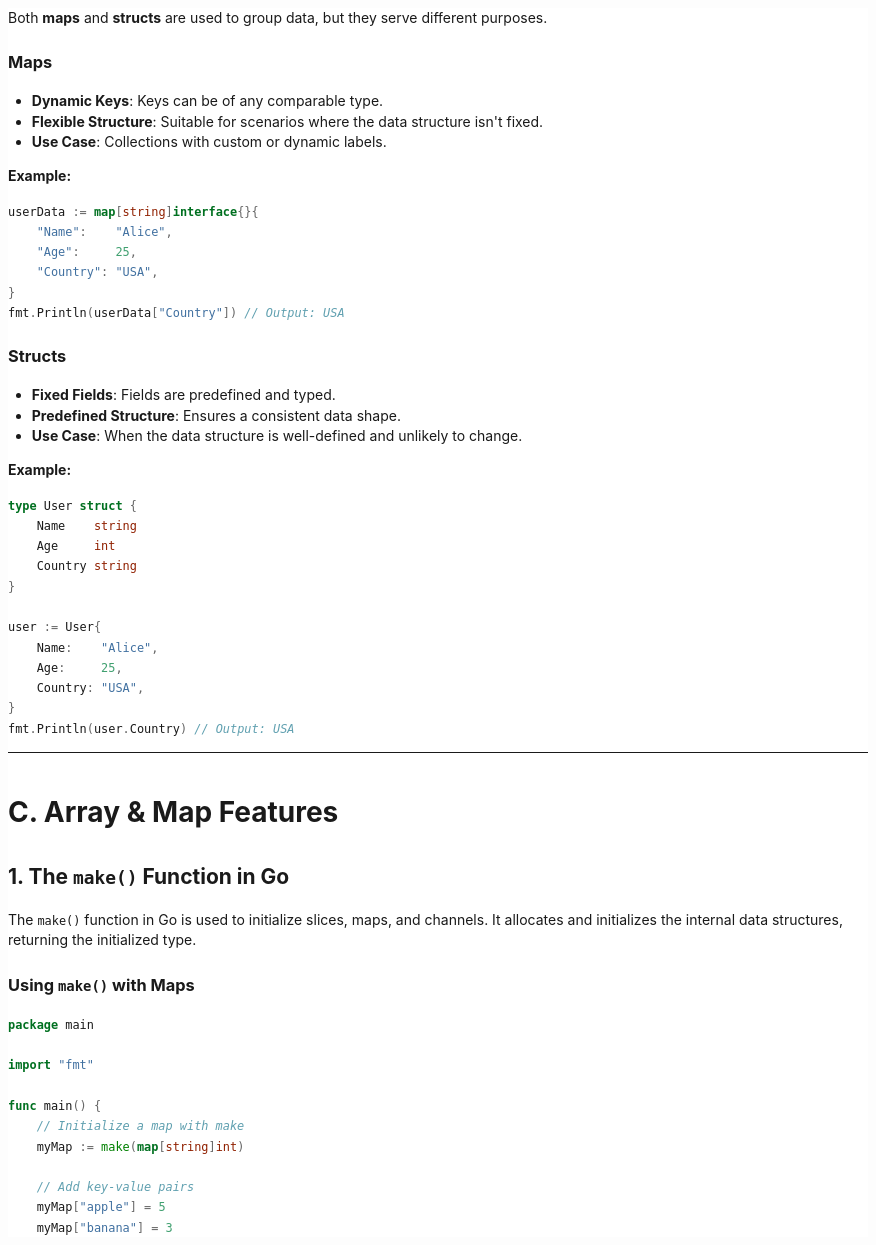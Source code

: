 Both **maps** and **structs** are used to group data, but they serve different purposes.

### Maps

- **Dynamic Keys**: Keys can be of any comparable type.
- **Flexible Structure**: Suitable for scenarios where the data structure isn't fixed.
- **Use Case**: Collections with custom or dynamic labels.

**Example:**

```go
userData := map[string]interface{}{
    "Name":    "Alice",
    "Age":     25,
    "Country": "USA",
}
fmt.Println(userData["Country"]) // Output: USA
```

### Structs

- **Fixed Fields**: Fields are predefined and typed.
- **Predefined Structure**: Ensures a consistent data shape.
- **Use Case**: When the data structure is well-defined and unlikely to change.

**Example:**

```go
type User struct {
    Name    string
    Age     int
    Country string
}

user := User{
    Name:    "Alice",
    Age:     25,
    Country: "USA",
}
fmt.Println(user.Country) // Output: USA
```

---
# C. Array & Map Features

## 1. The `make()` Function in Go

The `make()` function in Go is used to initialize slices, maps, and channels. It allocates and initializes the internal data structures, returning the initialized type.

### Using `make()` with Maps

```go
package main

import "fmt"

func main() {
    // Initialize a map with make
    myMap := make(map[string]int)

    // Add key-value pairs
    myMap["apple"] = 5
    myMap["banana"] = 3

```